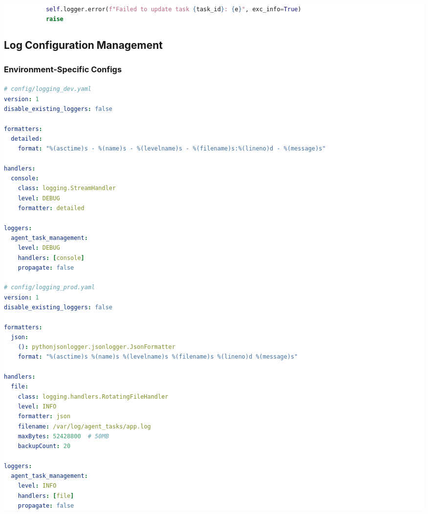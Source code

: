 ```python
            self.logger.error(f"Failed to update task {task_id}: {e}", exc_info=True)
            raise
```

## Log Configuration Management

### Environment-Specific Configs
```yaml
# config/logging_dev.yaml
version: 1
disable_existing_loggers: false

formatters:
  detailed:
    format: "%(asctime)s - %(name)s - %(levelname)s - %(filename)s:%(lineno)d - %(message)s"

handlers:
  console:
    class: logging.StreamHandler
    level: DEBUG
    formatter: detailed

loggers:
  agent_task_management:
    level: DEBUG
    handlers: [console]
    propagate: false

# config/logging_prod.yaml  
version: 1
disable_existing_loggers: false

formatters:
  json:
    (): pythonjsonlogger.jsonlogger.JsonFormatter
    format: "%(asctime)s %(name)s %(levelname)s %(filename)s %(lineno)d %(message)s"

handlers:
  file:
    class: logging.handlers.RotatingFileHandler
    level: INFO
    formatter: json
    filename: /var/log/agent_tasks/app.log
    maxBytes: 52428800  # 50MB
    backupCount: 20

loggers:
  agent_task_management:
    level: INFO
    handlers: [file]
    propagate: false
```
